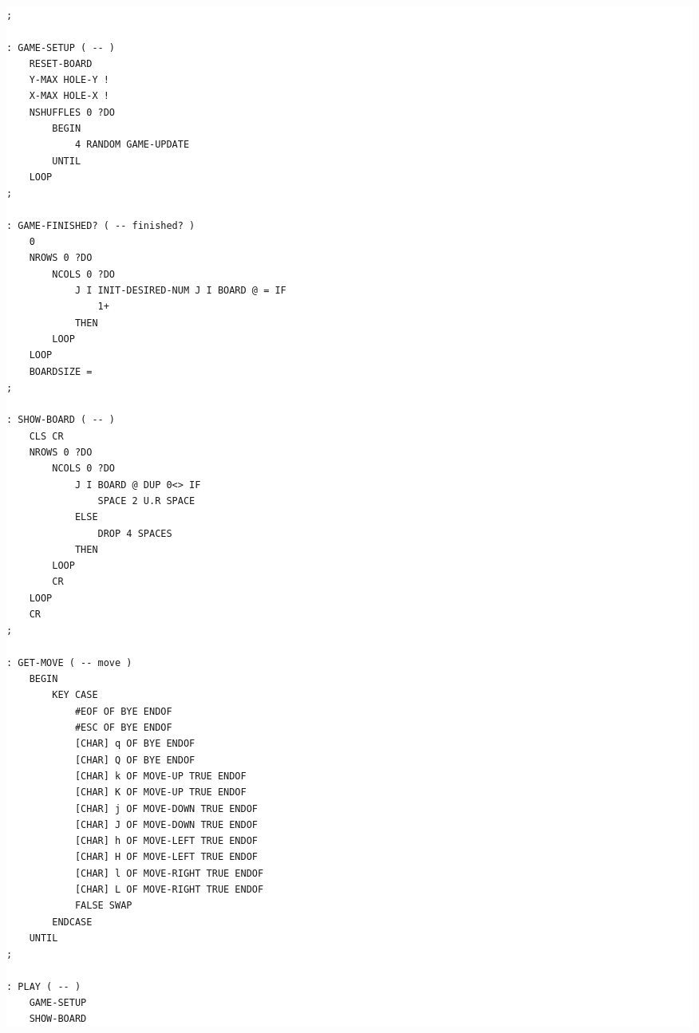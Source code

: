 ```
;

: GAME-SETUP ( -- )
	RESET-BOARD
	Y-MAX HOLE-Y !
	X-MAX HOLE-X !
	NSHUFFLES 0 ?DO
		BEGIN
			4 RANDOM GAME-UPDATE
		UNTIL
	LOOP
;

: GAME-FINISHED? ( -- finished? )
	0
	NROWS 0 ?DO
		NCOLS 0 ?DO
			J I INIT-DESIRED-NUM J I BOARD @ = IF
				1+
			THEN
		LOOP
	LOOP
	BOARDSIZE =
;

: SHOW-BOARD ( -- )
	CLS CR
	NROWS 0 ?DO
		NCOLS 0 ?DO
			J I BOARD @ DUP 0<> IF
				SPACE 2 U.R SPACE
			ELSE
				DROP 4 SPACES
			THEN
		LOOP
		CR
	LOOP
	CR
;

: GET-MOVE ( -- move )
	BEGIN
		KEY CASE
			#EOF OF BYE ENDOF
			#ESC OF BYE ENDOF
			[CHAR] q OF BYE ENDOF
			[CHAR] Q OF BYE ENDOF
			[CHAR] k OF MOVE-UP TRUE ENDOF
			[CHAR] K OF MOVE-UP TRUE ENDOF
			[CHAR] j OF MOVE-DOWN TRUE ENDOF
			[CHAR] J OF MOVE-DOWN TRUE ENDOF
			[CHAR] h OF MOVE-LEFT TRUE ENDOF
			[CHAR] H OF MOVE-LEFT TRUE ENDOF
			[CHAR] l OF MOVE-RIGHT TRUE ENDOF
			[CHAR] L OF MOVE-RIGHT TRUE ENDOF
			FALSE SWAP
		ENDCASE
	UNTIL
;

: PLAY ( -- )
	GAME-SETUP
	SHOW-BOARD
```
